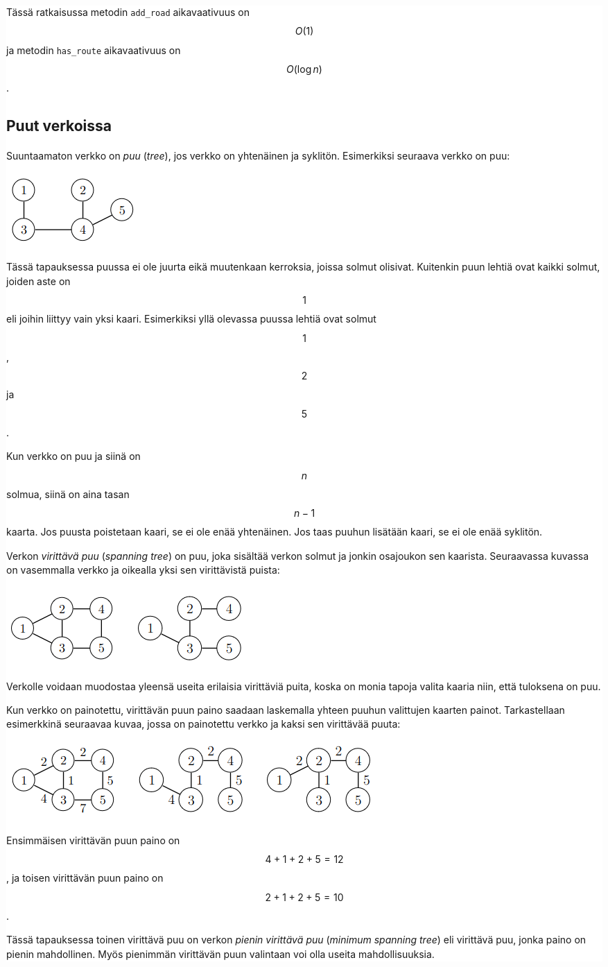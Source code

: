 Tässä ratkaisussa metodin `add_road` aikavaativuus on $$O(1)$$ ja metodin `has_route` aikavaativuus on $$O(\log n)$$.

## Puut verkoissa

Suuntaamaton verkko on _puu_ (_tree_), jos verkko on yhtenäinen ja syklitön. Esimerkiksi seuraava verkko on puu:

![](../verpuu.png)

Tässä tapauksessa puussa ei ole juurta eikä muutenkaan kerroksia, joissa solmut olisivat. Kuitenkin puun lehtiä ovat kaikki solmut, joiden aste on $$1$$ eli joihin liittyy vain yksi kaari. Esimerkiksi yllä olevassa puussa lehtiä ovat solmut $$1$$, $$2$$ ja $$5$$.

Kun verkko on puu ja siinä on $$n$$ solmua, siinä on aina tasan $$n-1$$ kaarta. Jos puusta poistetaan kaari, se ei ole enää yhtenäinen. Jos taas puuhun lisätään kaari, se ei ole enää syklitön.

Verkon _virittävä puu_ (_spanning tree_) on puu, joka sisältää verkon solmut ja jonkin osajoukon sen kaarista. Seuraavassa kuvassa on vasemmalla verkko ja oikealla yksi sen virittävistä puista:

![](../virpuu1.png)

Verkolle voidaan muodostaa yleensä useita erilaisia virittäviä puita, koska on monia tapoja valita kaaria niin, että tuloksena on puu.

Kun verkko on painotettu, virittävän puun paino saadaan laskemalla yhteen puuhun valittujen kaarten painot. Tarkastellaan esimerkkinä seuraavaa kuvaa, jossa on painotettu verkko ja kaksi sen virittävää puuta:

![](../virpuu2.png)

Ensimmäisen virittävän puun paino on $$4+1+2+5=12$$, ja toisen virittävän puun paino on $$2+1+2+5=10$$.

Tässä tapauksessa toinen virittävä puu on verkon _pienin virittävä puu_ (_minimum spanning tree_) eli virittävä puu, jonka paino on pienin mahdollinen. Myös pienimmän virittävän puun valintaan voi olla useita mahdollisuuksia.
